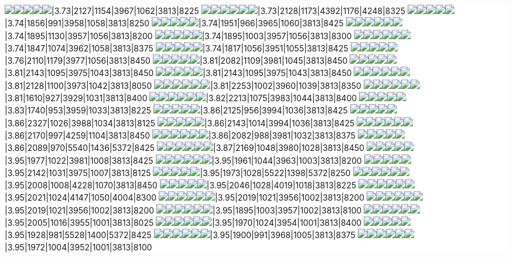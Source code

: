 ![](/item/3033.png)![](/item/3094.png)![](/item/1053.png)![](/item/1055.png)![](/item/1037.png)|3.73|2127|1154|3967|1062|3813|8225
![](/item/3095.png)![](/item/6609.png)![](/item/1001.png)![](/item/1053.png)![](/item/1055.png)![](/item/1037.png)|3.73|2128|1173|4392|1176|4248|8325
![](/item/6675.png)![](/item/3091.png)![](/item/1001.png)![](/item/1053.png)![](/item/1055.png)|3.74|1856|991|3958|1058|3813|8250
![](/item/3085.png)![](/item/6675.png)![](/item/1053.png)![](/item/1055.png)![](/item/1037.png)|3.74|1951|966|3965|1060|3813|8425
![](/item/3095.png)![](/item/3091.png)![](/item/1001.png)![](/item/1053.png)![](/item/1055.png)![](/item/1036.png)|3.74|1895|1130|3957|1056|3813|8200
![](/item/6671.png)![](/item/3091.png)![](/item/1053.png)![](/item/1055.png)![](/item/1036.png)|3.74|1895|1003|3957|1056|3813|8300
![](/item/3095.png)![](/item/3085.png)![](/item/1053.png)![](/item/1055.png)![](/item/1037.png)![](/item/1036.png)|3.74|1847|1074|3962|1058|3813|8375
![](/item/3094.png)![](/item/3091.png)![](/item/1053.png)![](/item/1055.png)![](/item/1037.png)|3.74|1817|1056|3951|1055|3813|8425
![](/item/6695.png)![](/item/6675.png)![](/item/1053.png)![](/item/1055.png)![](/item/3006.png)|3.76|2110|1179|3977|1056|3813|8450
![](/item/3095.png)![](/item/3036.png)![](/item/1053.png)![](/item/1055.png)![](/item/3006.png)|3.81|2082|1109|3981|1045|3813|8450
![](/item/3095.png)![](/item/6696.png)![](/item/1053.png)![](/item/1055.png)![](/item/3006.png)|3.81|2143|1095|3975|1043|3813|8450
![](/item/3095.png)![](/item/6693.png)![](/item/1053.png)![](/item/1055.png)![](/item/3006.png)|3.81|2143|1095|3975|1043|3813|8450
![](/item/3095.png)![](/item/3006.png)![](/item/1053.png)![](/item/1055.png)![](/item/1038.png)![](/item/1038.png)|3.81|2128|1100|3973|1042|3813|8050
![](/item/3142.png)![](/item/3115.png)![](/item/1053.png)![](/item/1055.png)![](/item/1036.png)![](/item/1036.png)|3.81|2253|1002|3960|1039|3813|8350
![](/item/3091.png)![](/item/3115.png)![](/item/1001.png)![](/item/1053.png)![](/item/1055.png)![](/item/1036.png)|3.81|1610|927|3929|1031|3813|8400
![](/item/6675.png)![](/item/3087.png)![](/item/1001.png)![](/item/1053.png)![](/item/1055.png)![](/item/1036.png)|3.82|2213|1075|3983|1044|3813|8400
![](/item/3046.png)![](/item/3091.png)![](/item/1053.png)![](/item/1055.png)![](/item/1037.png)|3.83|1740|953|3959|1033|3813|8225
![](/item/6675.png)![](/item/3046.png)![](/item/1053.png)![](/item/1055.png)![](/item/1037.png)|3.86|2125|956|3994|1036|3813|8425
![](/item/3046.png)![](/item/3142.png)![](/item/1053.png)![](/item/1055.png)![](/item/1037.png)|3.86|2327|1026|3988|1034|3813|8125
![](/item/3046.png)![](/item/3031.png)![](/item/1053.png)![](/item/1055.png)![](/item/1037.png)|3.86|2143|1014|3994|1036|3813|8425
![](/item/3046.png)![](/item/3072.png)![](/item/1055.png)![](/item/1038.png)![](/item/1036.png)![](/item/1036.png)|3.86|2170|997|4259|1104|3813|8450
![](/item/3046.png)![](/item/3036.png)![](/item/1053.png)![](/item/1055.png)![](/item/1037.png)![](/item/1036.png)|3.86|2082|988|3981|1032|3813|8375
![](/item/3046.png)![](/item/6673.png)![](/item/1055.png)![](/item/1038.png)![](/item/1037.png)|3.86|2089|970|5540|1436|5372|8425
![](/item/6675.png)![](/item/3094.png)![](/item/1053.png)![](/item/1055.png)![](/item/1036.png)![](/item/1036.png)|3.87|2169|1048|3980|1028|3813|8450
![](/item/3085.png)![](/item/3031.png)![](/item/1053.png)![](/item/1055.png)![](/item/1037.png)|3.95|1977|1022|3981|1008|3813|8425
![](/item/3091.png)![](/item/3036.png)![](/item/1001.png)![](/item/1053.png)![](/item/1055.png)![](/item/1036.png)|3.95|1961|1044|3963|1003|3813|8200
![](/item/3085.png)![](/item/3142.png)![](/item/1053.png)![](/item/1055.png)![](/item/1037.png)|3.95|2142|1031|3975|1007|3813|8125
![](/item/6673.png)![](/item/3091.png)![](/item/1001.png)![](/item/1055.png)![](/item/1038.png)|3.95|1973|1028|5522|1398|5372|8250
![](/item/3085.png)![](/item/3072.png)![](/item/1055.png)![](/item/1038.png)![](/item/1036.png)![](/item/1036.png)|3.95|2008|1008|4228|1070|3813|8450
![](/item/3074.png)![](/item/3091.png)![](/item/1001.png)![](/item/1055.png)![](/item/1037.png)|3.95|2046|1028|4019|1018|3813|8225
![](/item/3091.png)![](/item/6692.png)![](/item/1001.png)![](/item/1053.png)![](/item/1055.png)![](/item/1036.png)|3.95|2021|1024|4147|1050|4004|8300
![](/item/3091.png)![](/item/6693.png)![](/item/1001.png)![](/item/1053.png)![](/item/1055.png)![](/item/1036.png)|3.95|2019|1021|3956|1002|3813|8200
![](/item/6696.png)![](/item/3091.png)![](/item/1001.png)![](/item/1053.png)![](/item/1055.png)![](/item/1036.png)|3.95|2019|1021|3956|1002|3813|8200
![](/item/3091.png)![](/item/3508.png)![](/item/1001.png)![](/item/1053.png)![](/item/1055.png)![](/item/1036.png)|3.95|1895|1003|3957|1002|3813|8100
![](/item/3091.png)![](/item/3179.png)![](/item/1001.png)![](/item/1053.png)![](/item/1055.png)![](/item/1037.png)|3.95|2005|1016|3955|1001|3813|8025
![](/item/3091.png)![](/item/6694.png)![](/item/1001.png)![](/item/1053.png)![](/item/1055.png)![](/item/1036.png)|3.95|1970|1024|3954|1001|3813|8400
![](/item/3085.png)![](/item/6673.png)![](/item/1055.png)![](/item/1038.png)![](/item/1037.png)|3.95|1928|981|5528|1400|5372|8425
![](/item/3085.png)![](/item/3036.png)![](/item/1053.png)![](/item/1055.png)![](/item/1037.png)![](/item/1036.png)|3.95|1900|991|3968|1005|3813|8375
![](/item/3091.png)![](/item/3004.png)![](/item/1001.png)![](/item/1053.png)![](/item/1055.png)![](/item/1036.png)|3.95|1972|1004|3952|1001|3813|8100